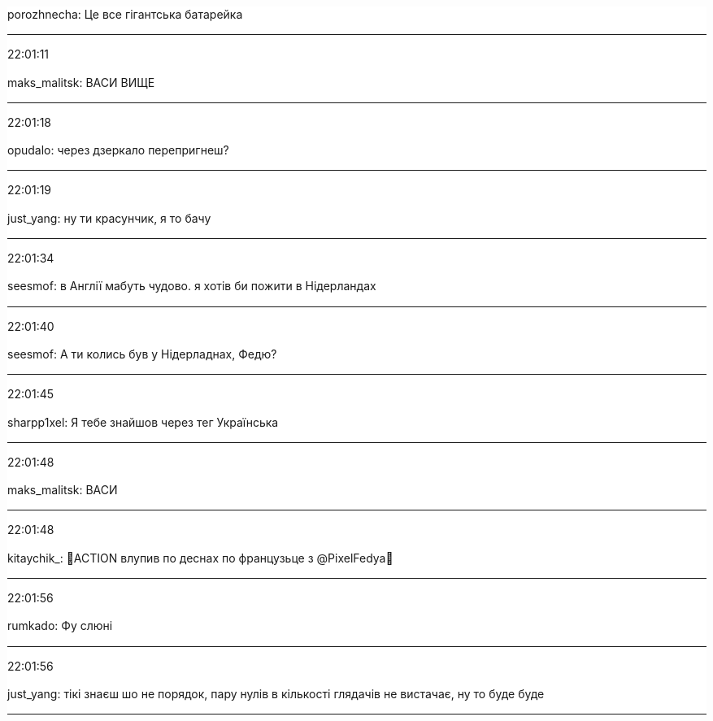 porozhnecha: Це все гігантська батарейка

---

22:01:11

maks_malitsk: ВАСИ ВИЩЕ

---

22:01:18

opudalo: через дзеркало перепригнеш?

---

22:01:19

just_yang: ну ти красунчик, я то бачу

---

22:01:34

seesmof: в Англії мабуть чудово. я хотів би пожити в Нідерландах

---

22:01:40

seesmof: А ти колись був у Нідерладнах, Федю?

---

22:01:45

sharpp1xel: Я тебе знайшов через тег Українська

---

22:01:48

maks_malitsk: ВАСИ

---

22:01:48

kitaychik_: ACTION влупив по деснах по французьце з @PixelFedya

---

22:01:56

rumkado: Фу слюні

---

22:01:56

just_yang: тікі знаєш шо не порядок, пару нулів в кількості глядачів не вистачає, ну то буде буде

---
